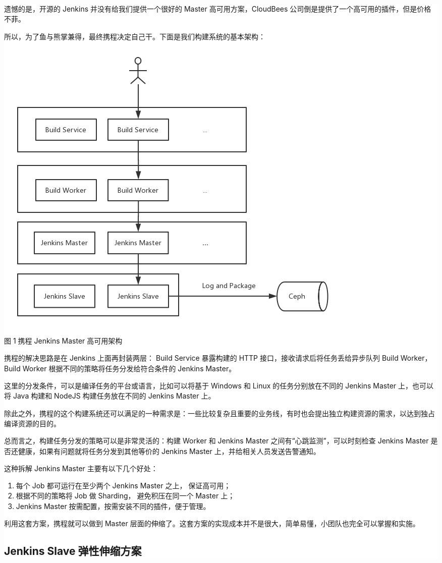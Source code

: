 遗憾的是，开源的 Jenkins 并没有给我们提供一个很好的 Master 高可用方案，CloudBees 公司倒是提供了一个高可用的插件，但是价格不菲。

所以，为了鱼与熊掌兼得，最终携程决定自己干。下面是我们构建系统的基本架构：

![img](assets/6c084ce3200db08c78db5bbc027b8b7d.png)

图 1 携程 Jenkins Master 高可用架构

携程的解决思路是在 Jenkins 上面再封装两层： Build Service 暴露构建的 HTTP 接口，接收请求后将任务丢给异步队列 Build Worker，Build Worker 根据不同的策略将任务分发给符合条件的 Jenkins Master。

这里的分发条件，可以是编译任务的平台或语言，比如可以将基于 Windows 和 Linux 的任务分别放在不同的 Jenkins Master 上，也可以将 Java 构建和 NodeJS 构建任务放在不同的 Jenkins Master 上。

除此之外，携程的这个构建系统还可以满足的一种需求是：一些比较复杂且重要的业务线，有时也会提出独立构建资源的需求，以达到独占编译资源的目的。

总而言之，构建任务分发的策略可以是非常灵活的：构建 Worker 和 Jenkins Master 之间有“心跳监测”，可以时刻检查 Jenkins Master 是否还健康，如果有问题就将任务分发到其他等价的 Jenkins Master 上，并给相关人员发送告警通知。

这种拆解 Jenkins Master 主要有以下几个好处：

1. 每个 Job 都可运行在至少两个 Jenkins Master 之上， 保证高可用；
2. 根据不同的策略将 Job 做 Sharding， 避免积压在同一个 Master 上；
3. Jenkins Master 按需配置，按需安装不同的插件，便于管理。

利用这套方案，携程就可以做到 Master 层面的伸缩了。这套方案的实现成本并不是很大，简单易懂，小团队也完全可以掌握和实施。

Jenkins Slave 弹性伸缩方案
--------------------
